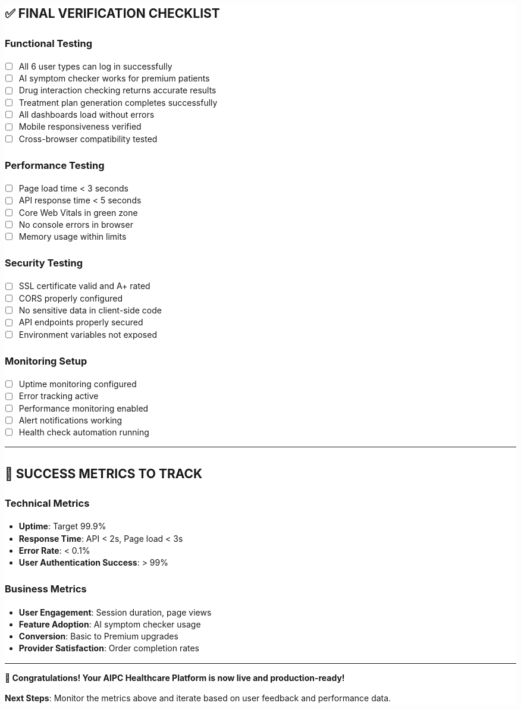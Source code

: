 
## ✅ **FINAL VERIFICATION CHECKLIST**

### **Functional Testing**
- [ ] All 6 user types can log in successfully
- [ ] AI symptom checker works for premium patients
- [ ] Drug interaction checking returns accurate results
- [ ] Treatment plan generation completes successfully
- [ ] All dashboards load without errors
- [ ] Mobile responsiveness verified
- [ ] Cross-browser compatibility tested

### **Performance Testing**
- [ ] Page load time < 3 seconds
- [ ] API response time < 5 seconds
- [ ] Core Web Vitals in green zone
- [ ] No console errors in browser
- [ ] Memory usage within limits

### **Security Testing**
- [ ] SSL certificate valid and A+ rated
- [ ] CORS properly configured
- [ ] No sensitive data in client-side code
- [ ] API endpoints properly secured
- [ ] Environment variables not exposed

### **Monitoring Setup**
- [ ] Uptime monitoring configured
- [ ] Error tracking active
- [ ] Performance monitoring enabled
- [ ] Alert notifications working
- [ ] Health check automation running

---

## 🎯 **SUCCESS METRICS TO TRACK**

### **Technical Metrics**
- **Uptime**: Target 99.9%
- **Response Time**: API < 2s, Page load < 3s
- **Error Rate**: < 0.1%
- **User Authentication Success**: > 99%

### **Business Metrics**
- **User Engagement**: Session duration, page views
- **Feature Adoption**: AI symptom checker usage
- **Conversion**: Basic to Premium upgrades
- **Provider Satisfaction**: Order completion rates

---

**🎊 Congratulations! Your AIPC Healthcare Platform is now live and production-ready!**

**Next Steps**: Monitor the metrics above and iterate based on user feedback and performance data.

